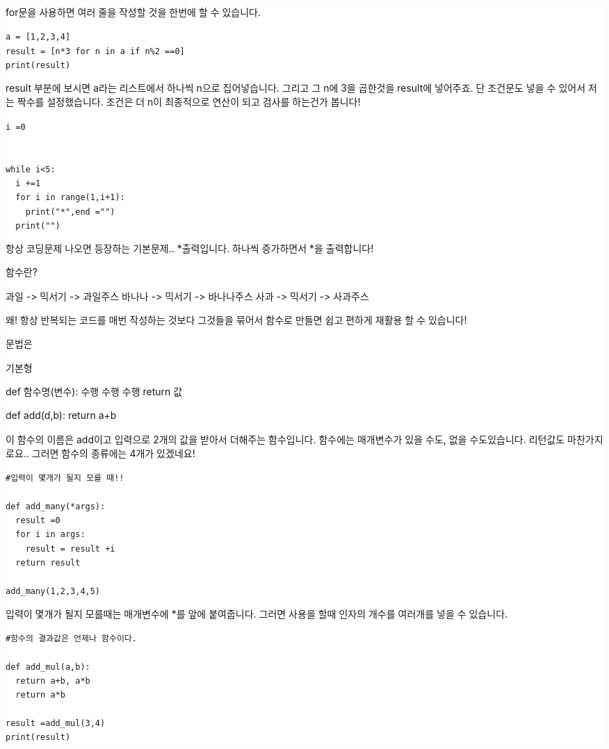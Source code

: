 for문을 사용하면 여러 줄을 작성할 것을 한번에 할 수 있습니다.

```
a = [1,2,3,4]
result = [n*3 for n in a if n%2 ==0]
print(result)
```

result 부분에 보시면 a라는 리스트에서 하나씩 n으로 집어넣습니다. 그리고 그 n에 3을 곱한것을 result에 넣어주죠. 단 조건문도 넣을 수 있어서 저는 짝수를 설정했습니다. 조건은 더 n이 최종적으로 연산이 되고 검사를 하는건가 봅니다!

```
i =0


while i<5:
  i +=1
  for i in range(1,i+1):
    print("*",end ="")
  print("")
```

항상 코딩문제 나오면 등장하는 기본문제.. \*출력입니다. 하나씩 증가하면서 \*을 출력합니다!

함수란?

과일 -> 믹서기 -> 과일주스 바나나 -> 믹서기 -> 바나나주스 사과 -> 믹서기 -> 사과주스

왜! 항상 반복되는 코드를 매번 작성하는 것보다 그것들을 묶어서 함수로 만들면 쉽고 편하게 재활용 할 수 있습니다!

문법은

기본형

def 함수명(변수): 수행 수행 수행 return 값

def add(d,b): return a+b

이 함수의 이름은 add이고 입력으로 2개의 값을 받아서 더해주는 함수입니다. 함수에는 매개변수가 있을 수도, 없을 수도있습니다. 리턴값도 마찬가지로요.. 그러면 함수의 종류에는 4개가 있겠네요!

```
#입력이 몇개가 될지 모를 때!!

def add_many(*args):
  result =0
  for i in args:
    result = result +i
  return result

add_many(1,2,3,4,5)
```

입력이 몇개가 될지 모를때는 매개변수에 \*를 앞에 붙여줍니다. 그러면 사용을 할때 인자의 개수를 여러개를 넣을 수 있습니다.

```
#함수의 결과값은 언제나 함수이다.

def add_mul(a,b):
  return a+b, a*b 
  return a*b

result =add_mul(3,4)
print(result)
```
